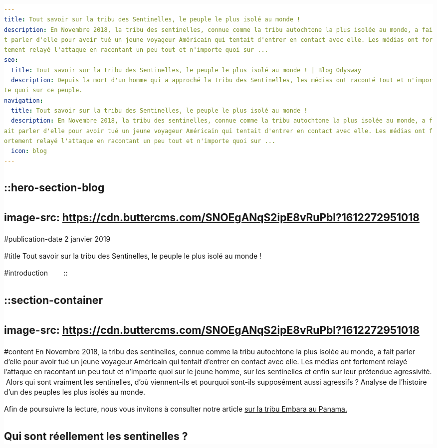 ```yaml
---
title: Tout savoir sur la tribu des Sentinelles, le peuple le plus isolé au monde !
description: En Novembre 2018, la tribu des sentinelles, connue comme la tribu autochtone la plus isolée au monde, a fait parler d'elle pour avoir tué un jeune voyageur Américain qui tentait d'entrer en contact avec elle. Les médias ont fortement relayé l'attaque en racontant un peu tout et n'importe quoi sur ...
seo:
  title: Tout savoir sur la tribu des Sentinelles, le peuple le plus isolé au monde ! | Blog Odysway
  description: Depuis la mort d'un homme qui a approché la tribu des Sentinelles, les médias ont raconté tout et n'importe quoi sur ce peuple.
navigation:
  title: Tout savoir sur la tribu des Sentinelles, le peuple le plus isolé au monde !
  description: En Novembre 2018, la tribu des sentinelles, connue comme la tribu autochtone la plus isolée au monde, a fait parler d'elle pour avoir tué un jeune voyageur Américain qui tentait d'entrer en contact avec elle. Les médias ont fortement relayé l'attaque en racontant un peu tout et n'importe quoi sur ...
  icon: blog
---
```


::hero-section-blog
---
image-src: https://cdn.buttercms.com/SNOEgANqS2ipE8vRuPbl?1612272951018
---
#publication-date
2 janvier 2019

#title
Tout savoir sur la tribu des Sentinelles, le peuple le plus isolé au monde !

#introduction
      
::

::section-container
---
image-src: https://cdn.buttercms.com/SNOEgANqS2ipE8vRuPbl?1612272951018
---
#content
En Novembre 2018, la tribu des sentinelles, connue comme la tribu autochtone la plus isolée au monde, a fait parler d’elle pour avoir tué un jeune voyageur Américain qui tentait d’entrer en contact avec elle. Les médias ont fortement relayé l’attaque en racontant un peu tout et n’importe quoi sur le jeune homme, sur les sentinelles et enfin sur leur prétendue agressivité.  Alors qui sont vraiment les sentinelles, d’où viennent-ils et pourquoi sont-ils supposément aussi agressifs ? Analyse de l’histoire d’un des peuples les plus isolés au monde.

Afin de poursuivre la lecture, nous vous invitons à consulter notre article [sur la tribu Embara au Panama.](https://odysway.com/tribu-embera-au-panama)

## Qui sont réellement les sentinelles ?

